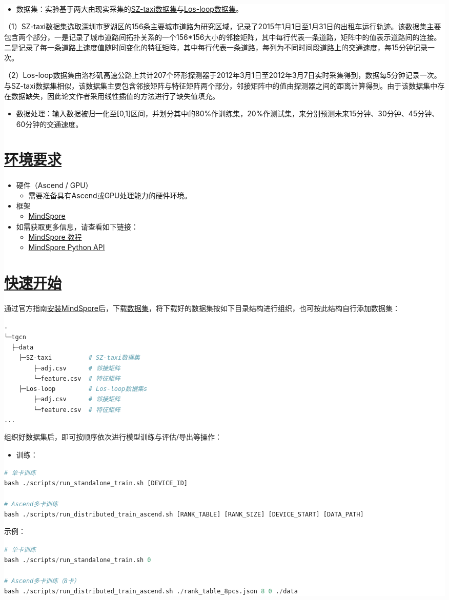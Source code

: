 - 数据集：实验基于两大由现实采集的[SZ-taxi数据集](https://github.com/lehaifeng/T-GCN/tree/master/T-GCN/T-GCN-PyTorch/data)与[Los-loop数据集](https://github.com/lehaifeng/T-GCN/tree/master/T-GCN/T-GCN-PyTorch/data)。

（1）SZ-taxi数据集选取深圳市罗湖区的156条主要城市道路为研究区域，记录了2015年1月1日至1月31日的出租车运行轨迹。该数据集主要包含两个部分，一是记录了城市道路间拓扑关系的一个156*156大小的邻接矩阵，其中每行代表一条道路，矩阵中的值表示道路间的连接。二是记录了每一条道路上速度值随时间变化的特征矩阵，其中每行代表一条道路，每列为不同时间段道路上的交通速度，每15分钟记录一次。

（2）Los-loop数据集由洛杉矶高速公路上共计207个环形探测器于2012年3月1日至2012年3月7日实时采集得到，数据每5分钟记录一次。与SZ-taxi数据集相似，该数据集主要包含邻接矩阵与特征矩阵两个部分，邻接矩阵中的值由探测器之间的距离计算得到。由于该数据集中存在数据缺失，因此论文作者采用线性插值的方法进行了缺失值填充。

- 数据处理：输入数据被归一化至[0,1]区间，并划分其中的80%作训练集，20%作测试集，来分别预测未来15分钟、30分钟、45分钟、60分钟的交通速度。

# [环境要求](#目录)

- 硬件（Ascend / GPU）
    - 需要准备具有Ascend或GPU处理能力的硬件环境。
- 框架
    - [MindSpore](https://www.mindspore.cn/)
- 如需获取更多信息，请查看如下链接：
    - [MindSpore 教程](https://www.mindspore.cn/tutorials/zh-CN/master/index.html)
    - [MindSpore Python API](https://www.mindspore.cn/docs/api/zh-CN/master/index.html)

# [快速开始](#目录)

通过官方指南[安装MindSpore](https://www.mindspore.cn/install)后，下载[数据集](https://github.com/lehaifeng/T-GCN/tree/master/T-GCN/T-GCN-PyTorch/data)，将下载好的数据集按如下目录结构进行组织，也可按此结构自行添加数据集：

```python
.
└─tgcn
  ├─data
    ├─SZ-taxi          # SZ-taxi数据集
        ├─adj.csv      # 邻接矩阵
        └─feature.csv  # 特征矩阵
    ├─Los-loop         # Los-loop数据集s
        ├─adj.csv      # 邻接矩阵
        └─feature.csv  # 特征矩阵
...
```

组织好数据集后，即可按顺序依次进行模型训练与评估/导出等操作：

- 训练：

```python
# 单卡训练
bash ./scripts/run_standalone_train.sh [DEVICE_ID]

# Ascend多卡训练
bash ./scripts/run_distributed_train_ascend.sh [RANK_TABLE] [RANK_SIZE] [DEVICE_START] [DATA_PATH]
```

示例：

  ```python
  # 单卡训练
  bash ./scripts/run_standalone_train.sh 0

  # Ascend多卡训练（8卡）
  bash ./scripts/run_distributed_train_ascend.sh ./rank_table_8pcs.json 8 0 ./data
  ```
